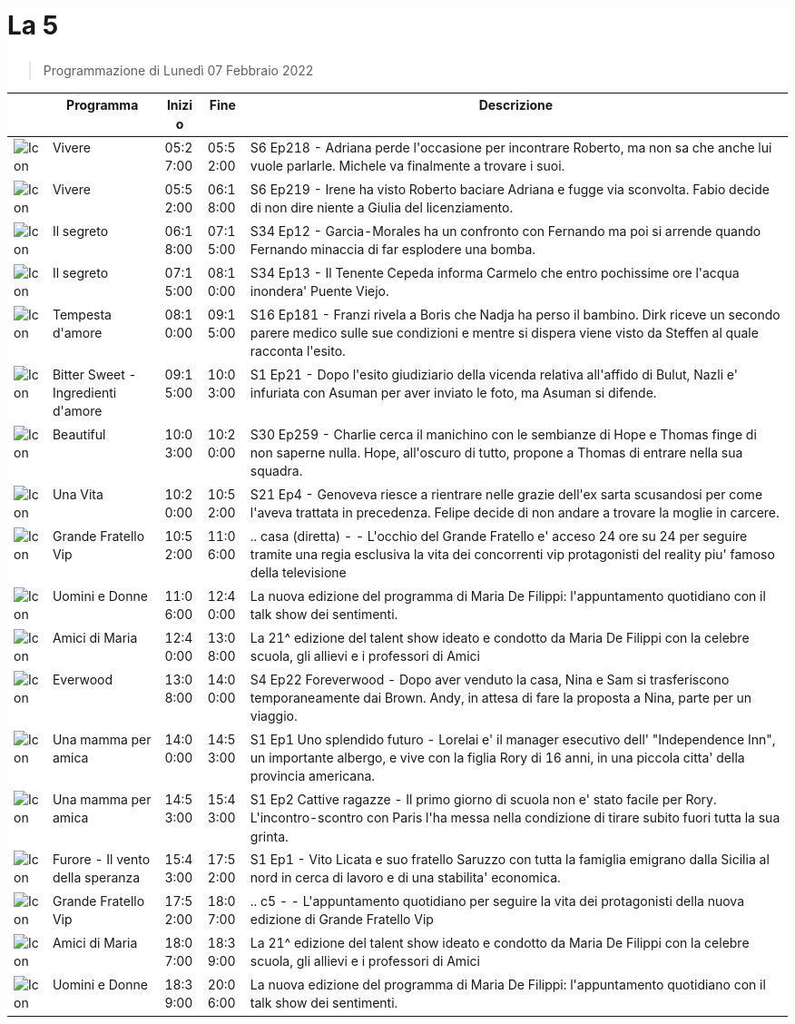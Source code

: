 # La 5
> Programmazione di Lunedì 07 Febbraio 2022

||Programma|Inizio|Fine|Descrizione|
|---|---|---|---|---|
|![Icon](https://guidatv.sky.it/uuid/9f0736b9-83a8-4ae8-bfac-453cece992c0/cover?md5ChecksumParam=167c6cb3ce222b3ad4df17e32b1107be)|Vivere|05:27:00|05:52:00|S6 Ep218 - Adriana perde l&#039;occasione per incontrare Roberto, ma non sa che anche lui vuole parlarle. Michele va finalmente a trovare i suoi.
|![Icon](https://guidatv.sky.it/uuid/b132585e-b056-4a81-a9c8-6d2b01b1addb/cover?md5ChecksumParam=167c6cb3ce222b3ad4df17e32b1107be)|Vivere|05:52:00|06:18:00|S6 Ep219 - Irene ha visto Roberto baciare Adriana e fugge via sconvolta. Fabio decide di non dire niente a Giulia del licenziamento.
|![Icon](https://guidatv.sky.it/uuid/a820ff45-758b-4662-90d3-67c13e7ceb24/cover?md5ChecksumParam=36a8af6c70d0de42c2e3a656117d86cd)|Il segreto|06:18:00|07:15:00|S34 Ep12 - Garcia-Morales ha un confronto con Fernando ma poi si arrende quando Fernando minaccia di far esplodere una bomba.
|![Icon](https://guidatv.sky.it/uuid/7d23e739-4156-4219-8e80-75a990c12e80/cover?md5ChecksumParam=36a8af6c70d0de42c2e3a656117d86cd)|Il segreto|07:15:00|08:10:00|S34 Ep13 - Il Tenente Cepeda informa Carmelo che entro pochissime ore l&#039;acqua inondera&#039; Puente Viejo.
|![Icon](https://guidatv.sky.it/uuid/57724e4d-9f4f-48c5-8840-43953a7d3263/cover?md5ChecksumParam=b6a5bc312d5aa8ca9902b755b7c53716)|Tempesta d&#039;amore|08:10:00|09:15:00|S16 Ep181 - Franzi rivela a Boris che Nadja ha perso il bambino. Dirk riceve un secondo parere medico sulle sue condizioni e mentre si dispera viene visto da Steffen al quale racconta l&#039;esito.
|![Icon](https://guidatv.sky.it/uuid/5a22e808-4fb4-4a58-851a-70df8adae072/cover?md5ChecksumParam=9bd8c70f785f81198a84fd0bba943136)|Bitter Sweet - Ingredienti d&#039;amore|09:15:00|10:03:00|S1 Ep21 - Dopo l&#039;esito giudiziario della vicenda relativa all&#039;affido di Bulut, Nazli e&#039; infuriata con Asuman per aver inviato le foto, ma Asuman si difende.
|![Icon](https://guidatv.sky.it/uuid/5f548c7b-cd81-421e-9642-b7a97f793c6c/cover?md5ChecksumParam=e2f8a3b5f9d6693427d104cd18060841)|Beautiful|10:03:00|10:20:00|S30 Ep259 - Charlie cerca il manichino con le sembianze di Hope e Thomas finge di non saperne nulla. Hope, all&#039;oscuro di tutto, propone a Thomas di entrare nella sua squadra.
|![Icon](https://guidatv.sky.it/uuid/c5af7521-9ecf-4a2e-ade4-65d1901c56db/cover?md5ChecksumParam=a6239e2e35234d38e7e15cc8c90136fd)|Una Vita|10:20:00|10:52:00|S21 Ep4 - Genoveva riesce a rientrare nelle grazie dell&#039;ex sarta scusandosi per come l&#039;aveva trattata in precedenza. Felipe decide di non andare a trovare la moglie in carcere.
|![Icon](https://guidatv.sky.it/uuid/74ebbc90-4521-4cd6-aa4b-9680a0375f05/cover?md5ChecksumParam=c3a04be059df8708319b8a1204b0381a)|Grande Fratello Vip|10:52:00|11:06:00|.. casa (diretta) - - L&#039;occhio del Grande Fratello e&#039; acceso 24 ore su 24 per seguire tramite una regia esclusiva la vita dei concorrenti vip protagonisti del reality piu&#039; famoso della televisione
|![Icon](https://guidatv.sky.it/uuid/034dd1d5-0f82-4c4e-bdec-8a4d71088a2f/cover?md5ChecksumParam=57e6835b11d3e9929c10e0551f7b6634)|Uomini e Donne|11:06:00|12:40:00|La nuova edizione del programma di Maria De Filippi: l&#039;appuntamento quotidiano con il talk show dei sentimenti.
|![Icon](https://guidatv.sky.it/uuid/8ec16e95-328d-4a44-a97c-c69b78c4bf09/cover?md5ChecksumParam=697fb21f4f60351ee23c2098e83e3286)|Amici di Maria|12:40:00|13:08:00|La 21^ edizione del talent show ideato e condotto da Maria De Filippi con la celebre scuola, gli allievi e i professori di Amici
|![Icon](https://guidatv.sky.it/uuid/6ca8cce5-5c2f-4436-9006-d24f9ecd653f/cover?md5ChecksumParam=a697c02c85e99f5f44b3a8bb70e5865f)|Everwood|13:08:00|14:00:00|S4 Ep22 Foreverwood - Dopo aver venduto la casa, Nina e Sam si trasferiscono temporaneamente dai Brown. Andy, in attesa di fare la proposta a Nina, parte per un viaggio.
|![Icon](https://guidatv.sky.it/uuid/30be8b53-68ec-42b4-9ee2-c792a980c6a3/cover?md5ChecksumParam=95b0005a53d0258dede03fad5f1dab70)|Una mamma per amica|14:00:00|14:53:00|S1 Ep1 Uno splendido futuro - Lorelai e&#039; il manager esecutivo dell&#039; &quot;Independence Inn&quot;, un importante albergo, e vive con la figlia Rory di 16 anni, in una piccola citta&#039; della provincia americana.
|![Icon](https://guidatv.sky.it/uuid/292f91b9-83de-40d6-a653-0b768af03f42/cover?md5ChecksumParam=95b0005a53d0258dede03fad5f1dab70)|Una mamma per amica|14:53:00|15:43:00|S1 Ep2 Cattive ragazze - Il primo giorno di scuola non e&#039; stato facile per Rory. L&#039;incontro-scontro con Paris l&#039;ha messa nella condizione di tirare subito fuori tutta la sua grinta.
|![Icon](https://guidatv.sky.it/uuid/585addbc-65e2-4b9f-9535-47b620ccadd1/cover?md5ChecksumParam=20a68e0515bba6aa2621c2c2337aed60)|Furore - Il vento della speranza|15:43:00|17:52:00|S1 Ep1 - Vito Licata e suo fratello Saruzzo con tutta la famiglia emigrano dalla Sicilia al nord in cerca di lavoro e di una stabilita&#039; economica.
|![Icon](https://guidatv.sky.it/uuid/63badb94-111b-4c38-9c18-deea3f977f5b/cover?md5ChecksumParam=2cb0878cc752beecb14b871c71909369)|Grande Fratello Vip|17:52:00|18:07:00|.. c5 - - L&#039;appuntamento quotidiano per seguire la vita dei protagonisti della nuova edizione di Grande Fratello Vip
|![Icon](https://guidatv.sky.it/uuid/35896591-d027-4898-b609-970e18691ca5/cover?md5ChecksumParam=697fb21f4f60351ee23c2098e83e3286)|Amici di Maria|18:07:00|18:39:00|La 21^ edizione del talent show ideato e condotto da Maria De Filippi con la celebre scuola, gli allievi e i professori di Amici
|![Icon](https://guidatv.sky.it/uuid/b9bf64d1-6fe4-4737-b421-bf698daba402/cover?md5ChecksumParam=57e6835b11d3e9929c10e0551f7b6634)|Uomini e Donne|18:39:00|20:06:00|La nuova edizione del programma di Maria De Filippi: l&#039;appuntamento quotidiano con il talk show dei sentimenti.